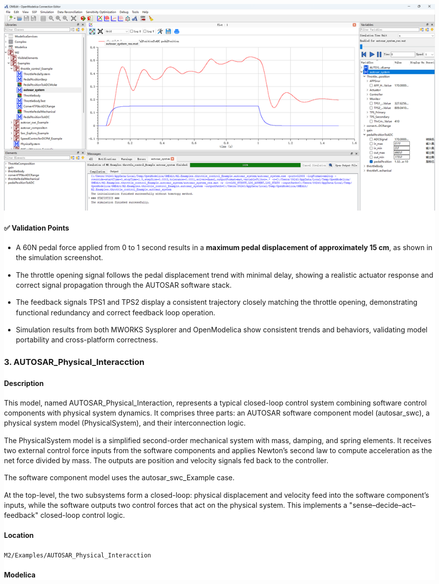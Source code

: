    ![](images/om_2_result.png) 

#### ✅ Validation Points
- A 60N pedal force applied from 0 to 1 second results in a **maximum pedal displacement of approximately 15 cm**, as shown in the simulation screenshot.

- The throttle opening signal follows the pedal displacement trend with minimal delay, showing a realistic actuator response and correct signal propagation through the AUTOSAR software stack.

- The feedback signals TPS1 and TPS2 display a consistent trajectory closely matching the throttle opening, demonstrating functional redundancy and correct feedback loop operation.

- Simulation results from both MWORKS Sysplorer and OpenModelica show consistent trends and behaviors, validating model portability and cross-platform correctness.

### 3. AUTOSAR_Physical_Interacction
#### **Description**
This model, named AUTOSAR_Physical_Interaction, represents a typical closed-loop control system combining software control components with physical system dynamics. It comprises three parts: an AUTOSAR software component model (autosar_swc), a physical system model (PhysicalSystem), and their interconnection logic.

The PhysicalSystem model is a simplified second-order mechanical system with mass, damping, and spring elements. It receives two external control force inputs from the software components and applies Newton’s second law to compute acceleration as the net force divided by mass. The outputs are position and velocity signals fed back to the controller.

The software component model uses the autosar_swc_Example case.

At the top-level, the two subsystems form a closed-loop: physical displacement and velocity feed into the software component’s inputs, while the software outputs two control forces that act on the physical system. This implements a "sense–decide–act–feedback" closed-loop control logic.
#### **Location**
 `M2/Examples/AUTOSAR_Physical_Interacction`
#### **Modelica**  
